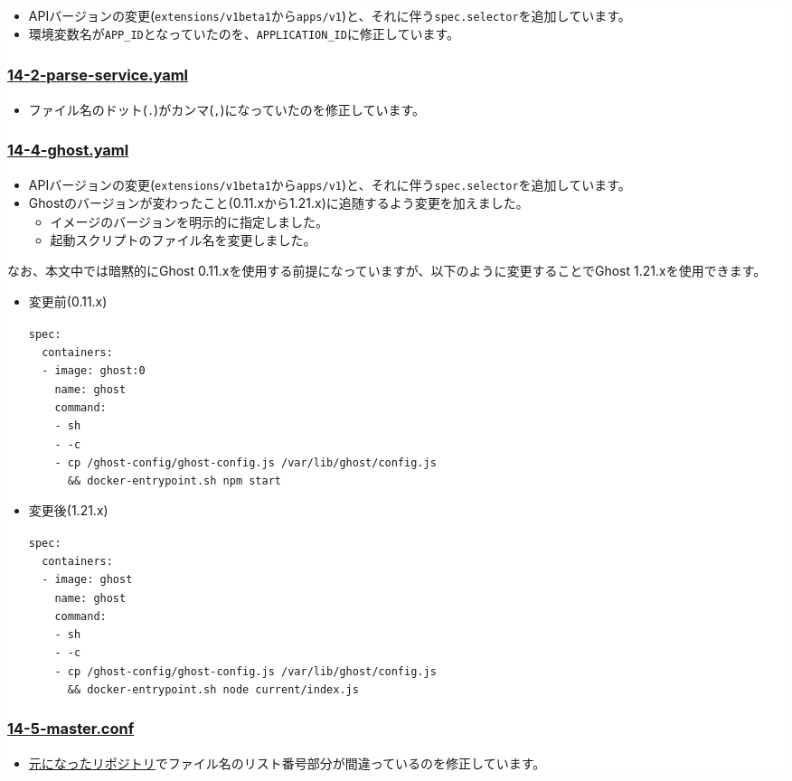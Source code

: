 - APIバージョンの変更(`extensions/v1beta1`から`apps/v1`)と、それに伴う`spec.selector`を追加しています。
- 環境変数名が`APP_ID`となっていたのを、`APPLICATION_ID`に修正しています。

### [14-2-parse-service.yaml](https://github.com/doublemarket/kuar-example-1-9-temp/compare/36f0aa615b10617fea5f75ad0bf69d89d35b4164...master#diff-7c6544fc2f7cbce3905b5bb70727c3af)

- ファイル名のドット(`.`)がカンマ(`,`)になっていたのを修正しています。

### [14-4-ghost.yaml](https://github.com/doublemarket/kuar-example-1-9-temp/compare/36f0aa615b10617fea5f75ad0bf69d89d35b4164...master#diff-8ba5dcb8577531ea355979b5659294dd)

- APIバージョンの変更(`extensions/v1beta1`から`apps/v1`)と、それに伴う`spec.selector`を追加しています。
- Ghostのバージョンが変わったこと(0.11.xから1.21.x)に追随するよう変更を加えました。
  - イメージのバージョンを明示的に指定しました。
  - 起動スクリプトのファイル名を変更しました。

なお、本文中では暗黙的にGhost 0.11.xを使用する前提になっていますが、以下のように変更することでGhost 1.21.xを使用できます。

- 変更前(0.11.x)

  ```
  spec:
    containers:
    - image: ghost:0
      name: ghost
      command:
      - sh
      - -c
      - cp /ghost-config/ghost-config.js /var/lib/ghost/config.js
        && docker-entrypoint.sh npm start
  ```

- 変更後(1.21.x)

  ```
  spec:
    containers:
    - image: ghost
      name: ghost
      command:
      - sh
      - -c
      - cp /ghost-config/ghost-config.js /var/lib/ghost/config.js
        && docker-entrypoint.sh node current/index.js
  ```

### [14-5-master.conf](https://github.com/doublemarket/kuar-example-1-9-temp/compare/36f0aa615b10617fea5f75ad0bf69d89d35b4164...master#diff-b1a74cab921c96f447928d1b2c89f861)

- [元になったリポジトリ](https://github.com/kubernetes-up-and-running/examples)でファイル名のリスト番号部分が間違っているのを修正しています。
